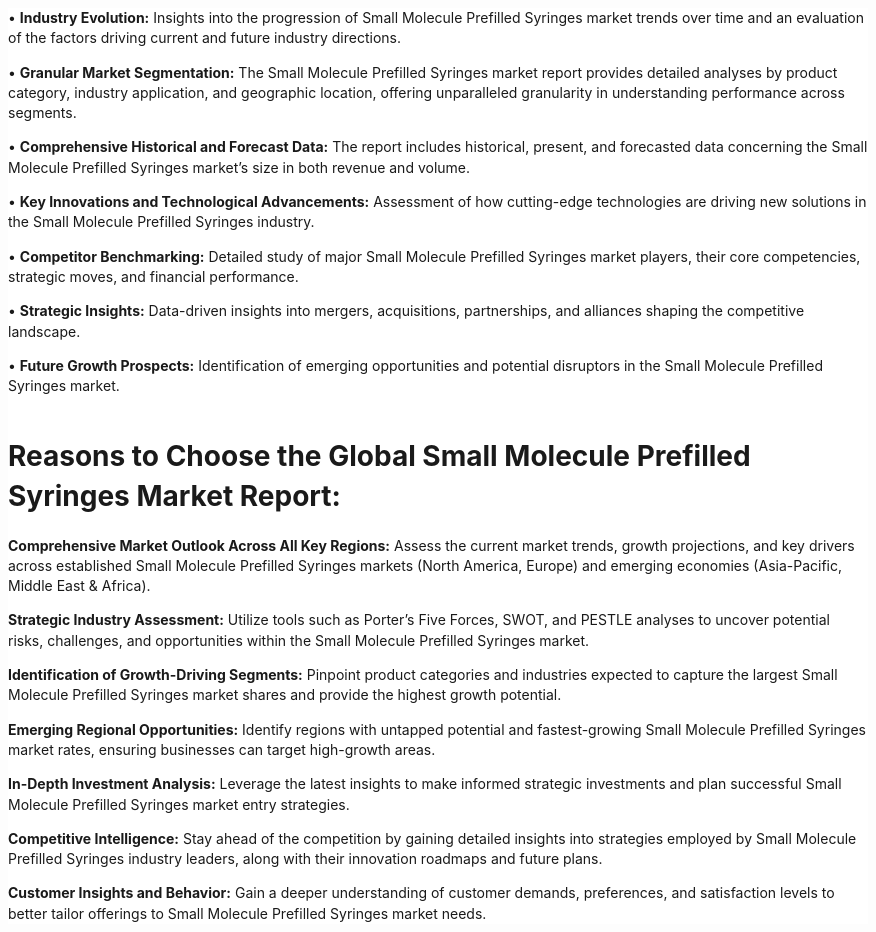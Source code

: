 • <strong>Industry Evolution:</strong> Insights into the progression of Small Molecule Prefilled Syringes market trends over time and an evaluation of the factors driving current and future industry directions.

• <strong>Granular Market Segmentation:</strong> The Small Molecule Prefilled Syringes market report provides detailed analyses by product category, industry application, and geographic location, offering unparalleled granularity in understanding performance across segments.

• <strong>Comprehensive Historical and Forecast Data:</strong> The report includes historical, present, and forecasted data concerning the Small Molecule Prefilled Syringes market’s size in both revenue and volume.

• <strong>Key Innovations and Technological Advancements:</strong> Assessment of how cutting-edge technologies are driving new solutions in the Small Molecule Prefilled Syringes industry.

• <strong>Competitor Benchmarking:</strong> Detailed study of major Small Molecule Prefilled Syringes market players, their core competencies, strategic moves, and financial performance.

• <strong>Strategic Insights:</strong> Data-driven insights into mergers, acquisitions, partnerships, and alliances shaping the competitive landscape.

• <strong>Future Growth Prospects:</strong> Identification of emerging opportunities and potential disruptors in the Small Molecule Prefilled Syringes market.

# <strong>Reasons to Choose the Global Small Molecule Prefilled Syringes Market Report:</strong>

<strong>Comprehensive Market Outlook Across All Key Regions:</strong>
Assess the current market trends, growth projections, and key drivers across established Small Molecule Prefilled Syringes markets (North America, Europe) and emerging economies (Asia-Pacific, Middle East & Africa).

<strong>Strategic Industry Assessment:</strong>
Utilize tools such as Porter’s Five Forces, SWOT, and PESTLE analyses to uncover potential risks, challenges, and opportunities within the Small Molecule Prefilled Syringes market.

<strong>Identification of Growth-Driving Segments:</strong>
Pinpoint product categories and industries expected to capture the largest Small Molecule Prefilled Syringes market shares and provide the highest growth potential.

<strong>Emerging Regional Opportunities:</strong>
Identify regions with untapped potential and fastest-growing Small Molecule Prefilled Syringes market rates, ensuring businesses can target high-growth areas.

<strong>In-Depth Investment Analysis:</strong>
Leverage the latest insights to make informed strategic investments and plan successful Small Molecule Prefilled Syringes market entry strategies.

<strong>Competitive Intelligence:</strong>
Stay ahead of the competition by gaining detailed insights into strategies employed by Small Molecule Prefilled Syringes industry leaders, along with their innovation roadmaps and future plans.

<strong>Customer Insights and Behavior:</strong>
Gain a deeper understanding of customer demands, preferences, and satisfaction levels to better tailor offerings to Small Molecule Prefilled Syringes market needs.
